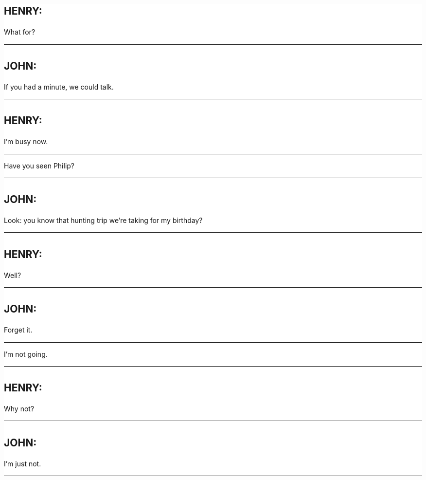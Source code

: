 
## HENRY:
What for?

---

## JOHN:
If you had a minute, we could talk.

---

## HENRY:
I’m busy now.

---

Have you seen Philip?


---

## JOHN:
Look: you know that hunting trip we’re taking for my birthday?

---

## HENRY:
Well?

---

## JOHN:
Forget it.

---

I’m not going.

---

## HENRY:
Why not?

---

## JOHN:
I’m just not.


---
